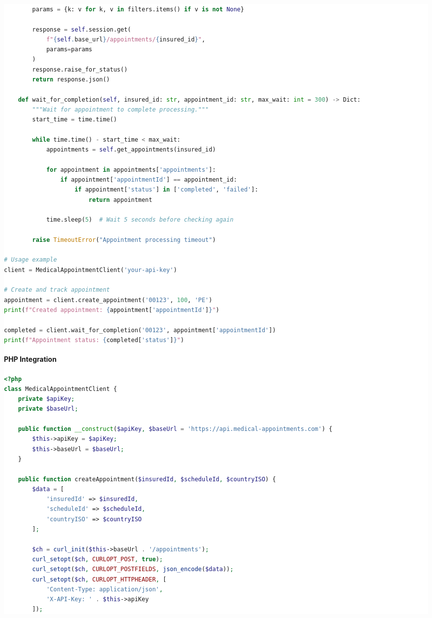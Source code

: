 ```python
        params = {k: v for k, v in filters.items() if v is not None}
        
        response = self.session.get(
            f"{self.base_url}/appointments/{insured_id}",
            params=params
        )
        response.raise_for_status()
        return response.json()

    def wait_for_completion(self, insured_id: str, appointment_id: str, max_wait: int = 300) -> Dict:
        """Wait for appointment to complete processing."""
        start_time = time.time()
        
        while time.time() - start_time < max_wait:
            appointments = self.get_appointments(insured_id)
            
            for appointment in appointments['appointments']:
                if appointment['appointmentId'] == appointment_id:
                    if appointment['status'] in ['completed', 'failed']:
                        return appointment
            
            time.sleep(5)  # Wait 5 seconds before checking again
        
        raise TimeoutError("Appointment processing timeout")

# Usage example
client = MedicalAppointmentClient('your-api-key')

# Create and track appointment
appointment = client.create_appointment('00123', 100, 'PE')
print(f"Created appointment: {appointment['appointmentId']}")

completed = client.wait_for_completion('00123', appointment['appointmentId'])
print(f"Appointment status: {completed['status']}")
```

#### PHP Integration

```php
<?php
class MedicalAppointmentClient {
    private $apiKey;
    private $baseUrl;

    public function __construct($apiKey, $baseUrl = 'https://api.medical-appointments.com') {
        $this->apiKey = $apiKey;
        $this->baseUrl = $baseUrl;
    }

    public function createAppointment($insuredId, $scheduleId, $countryISO) {
        $data = [
            'insuredId' => $insuredId,
            'scheduleId' => $scheduleId,
            'countryISO' => $countryISO
        ];

        $ch = curl_init($this->baseUrl . '/appointments');
        curl_setopt($ch, CURLOPT_POST, true);
        curl_setopt($ch, CURLOPT_POSTFIELDS, json_encode($data));
        curl_setopt($ch, CURLOPT_HTTPHEADER, [
            'Content-Type: application/json',
            'X-API-Key: ' . $this->apiKey
        ]);
```